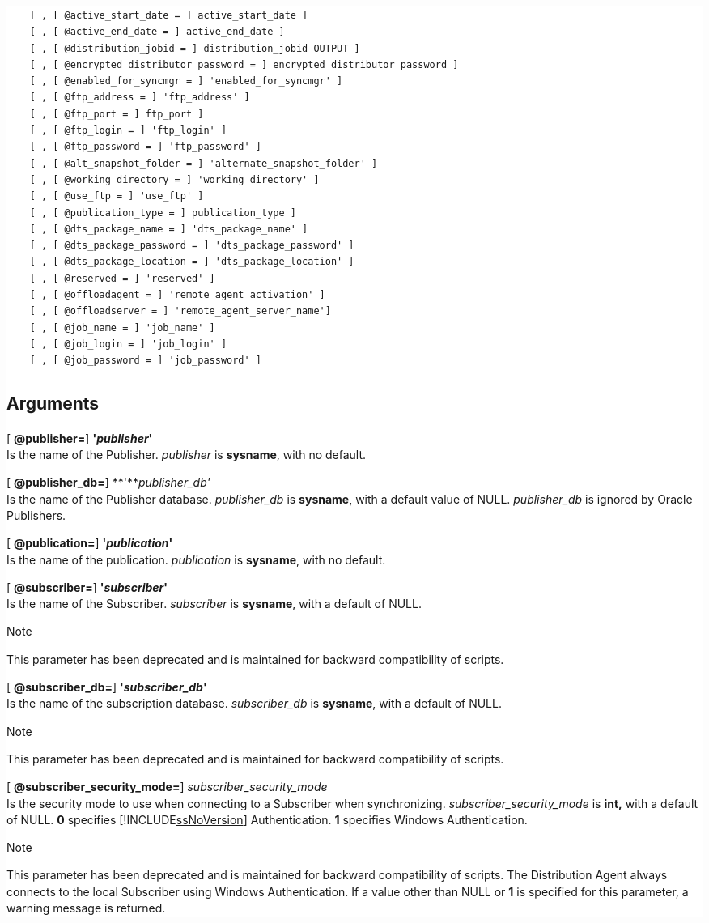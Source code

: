 ```  
    [ , [ @active_start_date = ] active_start_date ]  
    [ , [ @active_end_date = ] active_end_date ]  
    [ , [ @distribution_jobid = ] distribution_jobid OUTPUT ]  
    [ , [ @encrypted_distributor_password = ] encrypted_distributor_password ]  
    [ , [ @enabled_for_syncmgr = ] 'enabled_for_syncmgr' ]  
    [ , [ @ftp_address = ] 'ftp_address' ]  
    [ , [ @ftp_port = ] ftp_port ]  
    [ , [ @ftp_login = ] 'ftp_login' ]  
    [ , [ @ftp_password = ] 'ftp_password' ]  
    [ , [ @alt_snapshot_folder = ] 'alternate_snapshot_folder' ]  
    [ , [ @working_directory = ] 'working_directory' ]  
    [ , [ @use_ftp = ] 'use_ftp' ]  
    [ , [ @publication_type = ] publication_type ]  
    [ , [ @dts_package_name = ] 'dts_package_name' ]  
    [ , [ @dts_package_password = ] 'dts_package_password' ]  
    [ , [ @dts_package_location = ] 'dts_package_location' ]  
    [ , [ @reserved = ] 'reserved' ]  
    [ , [ @offloadagent = ] 'remote_agent_activation' ]  
    [ , [ @offloadserver = ] 'remote_agent_server_name']  
    [ , [ @job_name = ] 'job_name' ]  
    [ , [ @job_login = ] 'job_login' ]   
    [ , [ @job_password = ] 'job_password' ]   
```  
  
## Arguments  
 [ **@publisher=**] **'***publisher***'**  
 Is the name of the Publisher. *publisher* is **sysname**, with no default.  
  
 [ **@publisher_db=**] **'***publisher_db'*  
 Is the name of the Publisher database. *publisher_db* is **sysname**, with a default value of NULL. *publisher_db* is ignored by Oracle Publishers.  
  
 [ **@publication=**] **'***publication***'**  
 Is the name of the publication. *publication* is **sysname**, with no default.  
  
 [ **@subscriber=**] **'***subscriber***'**  
 Is the name of the Subscriber. *subscriber* is **sysname**, with a default of NULL.  
  
> [!NOTE]  
>  This parameter has been deprecated and is maintained for backward compatibility of scripts.  
  
 [ **@subscriber_db=**] **'***subscriber_db***'**  
 Is the name of the subscription database. *subscriber_db* is **sysname**, with a default of NULL.  
  
> [!NOTE]  
>  This parameter has been deprecated and is maintained for backward compatibility of scripts.  
  
 [ **@subscriber_security_mode=**] *subscriber_security_mode*  
 Is the security mode to use when connecting to a Subscriber when synchronizing. *subscriber_security_mode* is **int,** with a default of NULL. **0** specifies [!INCLUDE[ssNoVersion](../../includes/ssnoversion-md.md)] Authentication. **1** specifies Windows Authentication.  
  
> [!NOTE]  
>  This parameter has been deprecated and is maintained for backward compatibility of scripts. The Distribution Agent always connects to the local Subscriber using Windows Authentication. If a value other than NULL or **1** is specified for this parameter, a warning message is returned.  
  